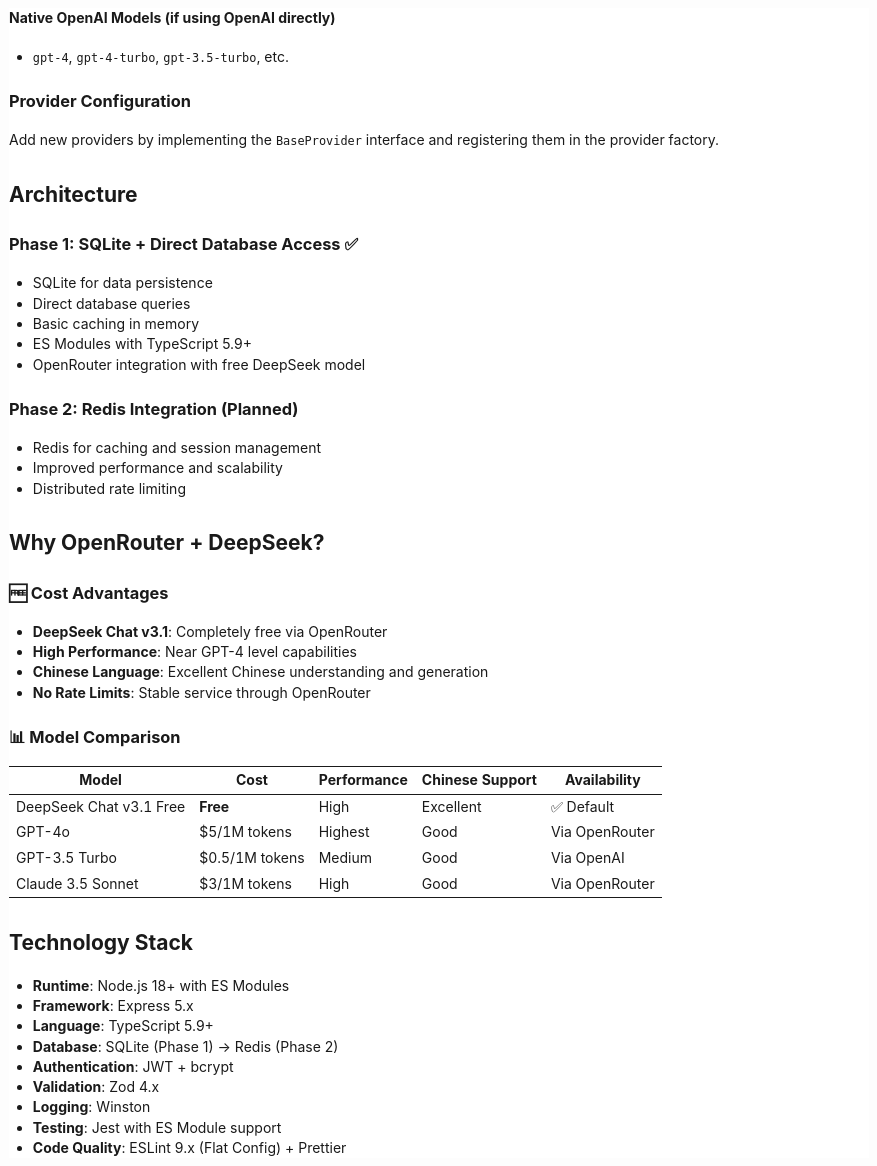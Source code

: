 #### Native OpenAI Models (if using OpenAI directly)
- `gpt-4`, `gpt-4-turbo`, `gpt-3.5-turbo`, etc.

### Provider Configuration

Add new providers by implementing the `BaseProvider` interface and registering them in the provider factory.

## Architecture

### Phase 1: SQLite + Direct Database Access ✅
- SQLite for data persistence
- Direct database queries
- Basic caching in memory
- ES Modules with TypeScript 5.9+
- OpenRouter integration with free DeepSeek model

### Phase 2: Redis Integration (Planned)
- Redis for caching and session management
- Improved performance and scalability
- Distributed rate limiting

## Why OpenRouter + DeepSeek?

### 🆓 Cost Advantages
- **DeepSeek Chat v3.1**: Completely free via OpenRouter
- **High Performance**: Near GPT-4 level capabilities
- **Chinese Language**: Excellent Chinese understanding and generation
- **No Rate Limits**: Stable service through OpenRouter

### 📊 Model Comparison
| Model | Cost | Performance | Chinese Support | Availability |
|-------|------|-------------|-----------------|--------------|
| DeepSeek Chat v3.1 Free | **Free** | High | Excellent | ✅ Default |
| GPT-4o | $5/1M tokens | Highest | Good | Via OpenRouter |
| GPT-3.5 Turbo | $0.5/1M tokens | Medium | Good | Via OpenAI |
| Claude 3.5 Sonnet | $3/1M tokens | High | Good | Via OpenRouter |

## Technology Stack

- **Runtime**: Node.js 18+ with ES Modules
- **Framework**: Express 5.x
- **Language**: TypeScript 5.9+
- **Database**: SQLite (Phase 1) → Redis (Phase 2)
- **Authentication**: JWT + bcrypt
- **Validation**: Zod 4.x
- **Logging**: Winston
- **Testing**: Jest with ES Module support
- **Code Quality**: ESLint 9.x (Flat Config) + Prettier
